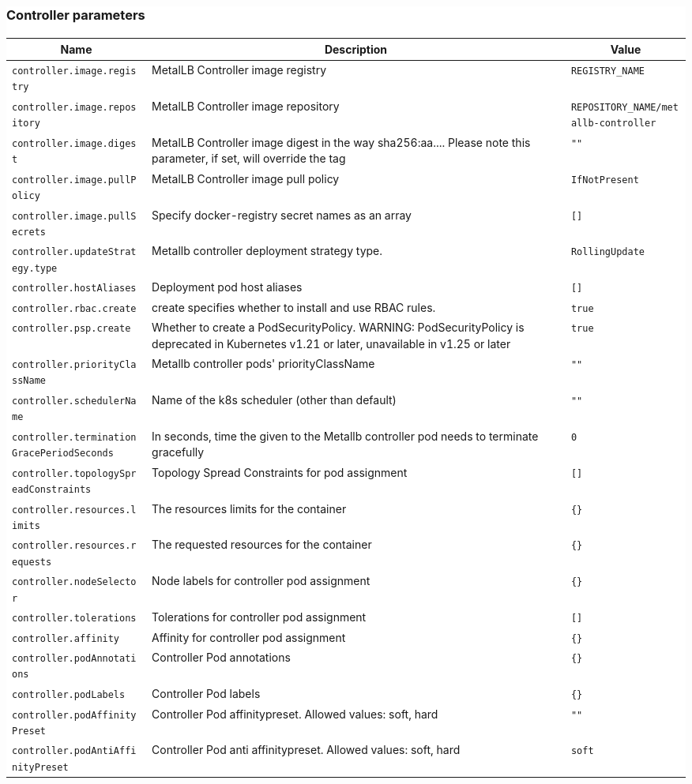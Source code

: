 ### Controller parameters

| Name                                                           | Description                                                                                                                                 | Value                                |
| -------------------------------------------------------------- | ------------------------------------------------------------------------------------------------------------------------------------------- | ------------------------------------ |
| `controller.image.registry`                                    | MetalLB Controller image registry                                                                                                           | `REGISTRY_NAME`                      |
| `controller.image.repository`                                  | MetalLB Controller image repository                                                                                                         | `REPOSITORY_NAME/metallb-controller` |
| `controller.image.digest`                                      | MetalLB Controller image digest in the way sha256:aa.... Please note this parameter, if set, will override the tag                          | `""`                                 |
| `controller.image.pullPolicy`                                  | MetalLB Controller image pull policy                                                                                                        | `IfNotPresent`                       |
| `controller.image.pullSecrets`                                 | Specify docker-registry secret names as an array                                                                                            | `[]`                                 |
| `controller.updateStrategy.type`                               | Metallb controller deployment strategy type.                                                                                                | `RollingUpdate`                      |
| `controller.hostAliases`                                       | Deployment pod host aliases                                                                                                                 | `[]`                                 |
| `controller.rbac.create`                                       | create specifies whether to install and use RBAC rules.                                                                                     | `true`                               |
| `controller.psp.create`                                        | Whether to create a PodSecurityPolicy. WARNING: PodSecurityPolicy is deprecated in Kubernetes v1.21 or later, unavailable in v1.25 or later | `true`                               |
| `controller.priorityClassName`                                 | Metallb controller pods' priorityClassName                                                                                                  | `""`                                 |
| `controller.schedulerName`                                     | Name of the k8s scheduler (other than default)                                                                                              | `""`                                 |
| `controller.terminationGracePeriodSeconds`                     | In seconds, time the given to the Metallb controller pod needs to terminate gracefully                                                      | `0`                                  |
| `controller.topologySpreadConstraints`                         | Topology Spread Constraints for pod assignment                                                                                              | `[]`                                 |
| `controller.resources.limits`                                  | The resources limits for the container                                                                                                      | `{}`                                 |
| `controller.resources.requests`                                | The requested resources for the container                                                                                                   | `{}`                                 |
| `controller.nodeSelector`                                      | Node labels for controller pod assignment                                                                                                   | `{}`                                 |
| `controller.tolerations`                                       | Tolerations for controller pod assignment                                                                                                   | `[]`                                 |
| `controller.affinity`                                          | Affinity for controller pod assignment                                                                                                      | `{}`                                 |
| `controller.podAnnotations`                                    | Controller Pod annotations                                                                                                                  | `{}`                                 |
| `controller.podLabels`                                         | Controller Pod labels                                                                                                                       | `{}`                                 |
| `controller.podAffinityPreset`                                 | Controller Pod affinitypreset. Allowed values: soft, hard                                                                                   | `""`                                 |
| `controller.podAntiAffinityPreset`                             | Controller Pod anti affinitypreset. Allowed values: soft, hard                                                                              | `soft`                               |